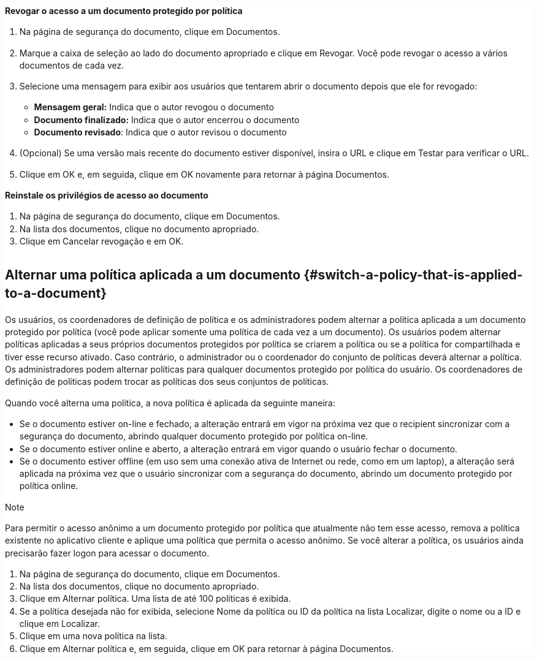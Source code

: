 **Revogar o acesso a um documento protegido por política**

1. Na página de segurança do documento, clique em Documentos.
1. Marque a caixa de seleção ao lado do documento apropriado e clique em Revogar. Você pode revogar o acesso a vários documentos de cada vez.
1. Selecione uma mensagem para exibir aos usuários que tentarem abrir o documento depois que ele for revogado:

   * **Mensagem geral:** Indica que o autor revogou o documento
   * **Documento finalizado:** Indica que o autor encerrou o documento
   * **Documento revisado**: Indica que o autor revisou o documento

1. (Opcional) Se uma versão mais recente do documento estiver disponível, insira o URL e clique em Testar para verificar o URL.
1. Clique em OK e, em seguida, clique em OK novamente para retornar à página Documentos.

**Reinstale os privilégios de acesso ao documento**

1. Na página de segurança do documento, clique em Documentos.
1. Na lista dos documentos, clique no documento apropriado.
1. Clique em Cancelar revogação e em OK.

## Alternar uma política aplicada a um documento {#switch-a-policy-that-is-applied-to-a-document}

Os usuários, os coordenadores de definição de política e os administradores podem alternar a política aplicada a um documento protegido por política (você pode aplicar somente uma política de cada vez a um documento). Os usuários podem alternar políticas aplicadas a seus próprios documentos protegidos por política se criarem a política ou se a política for compartilhada e tiver esse recurso ativado. Caso contrário, o administrador ou o coordenador do conjunto de políticas deverá alternar a política. Os administradores podem alternar políticas para qualquer documentos protegido por política do usuário. Os coordenadores de definição de políticas podem trocar as políticas dos seus conjuntos de políticas.

Quando você alterna uma política, a nova política é aplicada da seguinte maneira:

* Se o documento estiver on-line e fechado, a alteração entrará em vigor na próxima vez que o recipient sincronizar com a segurança do documento, abrindo qualquer documento protegido por política on-line.
* Se o documento estiver online e aberto, a alteração entrará em vigor quando o usuário fechar o documento.
* Se o documento estiver offline (em uso sem uma conexão ativa de Internet ou rede, como em um laptop), a alteração será aplicada na próxima vez que o usuário sincronizar com a segurança do documento, abrindo um documento protegido por política online.

>[!NOTE]
>
>Para permitir o acesso anônimo a um documento protegido por política que atualmente não tem esse acesso, remova a política existente no aplicativo cliente e aplique uma política que permita o acesso anônimo. Se você alterar a política, os usuários ainda precisarão fazer logon para acessar o documento.

1. Na página de segurança do documento, clique em Documentos.
1. Na lista dos documentos, clique no documento apropriado.
1. Clique em Alternar política. Uma lista de até 100 políticas é exibida.
1. Se a política desejada não for exibida, selecione Nome da política ou ID da política na lista Localizar, digite o nome ou a ID e clique em Localizar.
1. Clique em uma nova política na lista.
1. Clique em Alternar política e, em seguida, clique em OK para retornar à página Documentos.
